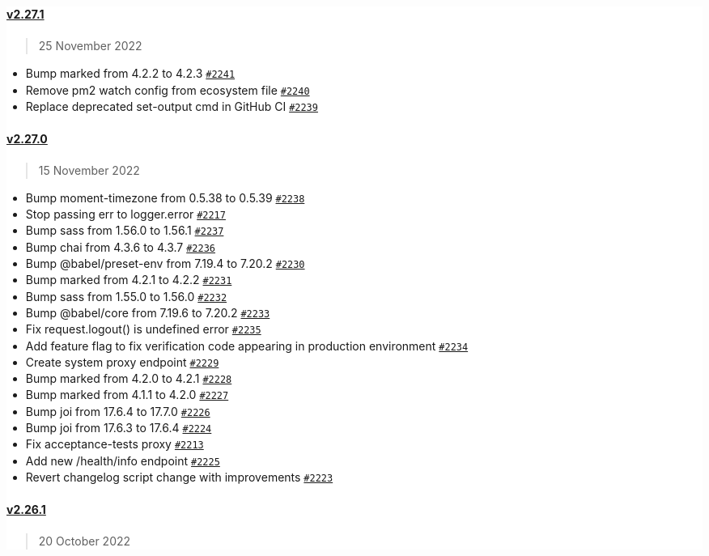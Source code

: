 #### [v2.27.1](https://github.com/DEFRA/water-abstraction-ui/compare/v2.27.0...v2.27.1)

> 25 November 2022

- Bump marked from 4.2.2 to 4.2.3 [`#2241`](https://github.com/DEFRA/water-abstraction-ui/pull/2241)
- Remove pm2 watch config from ecosystem file [`#2240`](https://github.com/DEFRA/water-abstraction-ui/pull/2240)
- Replace deprecated set-output cmd in GitHub CI [`#2239`](https://github.com/DEFRA/water-abstraction-ui/pull/2239)

#### [v2.27.0](https://github.com/DEFRA/water-abstraction-ui/compare/v2.26.1...v2.27.0)

> 15 November 2022

- Bump moment-timezone from 0.5.38 to 0.5.39 [`#2238`](https://github.com/DEFRA/water-abstraction-ui/pull/2238)
- Stop passing err to logger.error [`#2217`](https://github.com/DEFRA/water-abstraction-ui/pull/2217)
- Bump sass from 1.56.0 to 1.56.1 [`#2237`](https://github.com/DEFRA/water-abstraction-ui/pull/2237)
- Bump chai from 4.3.6 to 4.3.7 [`#2236`](https://github.com/DEFRA/water-abstraction-ui/pull/2236)
- Bump @babel/preset-env from 7.19.4 to 7.20.2 [`#2230`](https://github.com/DEFRA/water-abstraction-ui/pull/2230)
- Bump marked from 4.2.1 to 4.2.2 [`#2231`](https://github.com/DEFRA/water-abstraction-ui/pull/2231)
- Bump sass from 1.55.0 to 1.56.0 [`#2232`](https://github.com/DEFRA/water-abstraction-ui/pull/2232)
- Bump @babel/core from 7.19.6 to 7.20.2 [`#2233`](https://github.com/DEFRA/water-abstraction-ui/pull/2233)
- Fix request.logout() is undefined error [`#2235`](https://github.com/DEFRA/water-abstraction-ui/pull/2235)
- Add feature flag to fix verification code appearing in production environment [`#2234`](https://github.com/DEFRA/water-abstraction-ui/pull/2234)
- Create system proxy endpoint [`#2229`](https://github.com/DEFRA/water-abstraction-ui/pull/2229)
- Bump marked from 4.2.0 to 4.2.1 [`#2228`](https://github.com/DEFRA/water-abstraction-ui/pull/2228)
- Bump marked from 4.1.1 to 4.2.0 [`#2227`](https://github.com/DEFRA/water-abstraction-ui/pull/2227)
- Bump joi from 17.6.4 to 17.7.0 [`#2226`](https://github.com/DEFRA/water-abstraction-ui/pull/2226)
- Bump joi from 17.6.3 to 17.6.4 [`#2224`](https://github.com/DEFRA/water-abstraction-ui/pull/2224)
- Fix acceptance-tests proxy [`#2213`](https://github.com/DEFRA/water-abstraction-ui/pull/2213)
- Add new /health/info endpoint [`#2225`](https://github.com/DEFRA/water-abstraction-ui/pull/2225)
- Revert changelog script change with improvements [`#2223`](https://github.com/DEFRA/water-abstraction-ui/pull/2223)

#### [v2.26.1](https://github.com/DEFRA/water-abstraction-ui/compare/v2.26.0...v2.26.1)

> 20 October 2022
